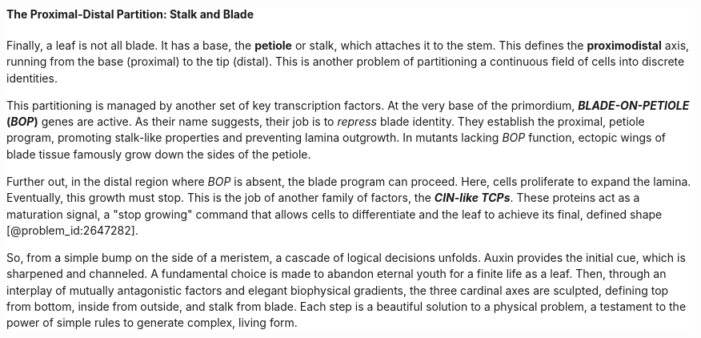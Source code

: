 #### The Proximal-Distal Partition: Stalk and Blade

Finally, a leaf is not all blade. It has a base, the **petiole** or stalk, which attaches it to the stem. This defines the **proximodistal** axis, running from the base (proximal) to the tip (distal). This is another problem of partitioning a continuous field of cells into discrete identities.

This partitioning is managed by another set of key transcription factors. At the very base of the primordium, **_BLADE-ON-PETIOLE_ (_BOP_)** genes are active. As their name suggests, their job is to *repress* blade identity. They establish the proximal, petiole program, promoting stalk-like properties and preventing lamina outgrowth. In mutants lacking _BOP_ function, ectopic wings of blade tissue famously grow down the sides of the petiole.

Further out, in the distal region where _BOP_ is absent, the blade program can proceed. Here, cells proliferate to expand the lamina. Eventually, this growth must stop. This is the job of another family of factors, the **_CIN-like TCPs_**. These proteins act as a maturation signal, a "stop growing" command that allows cells to differentiate and the leaf to achieve its final, defined shape [@problem_id:2647282].

So, from a simple bump on the side of a meristem, a cascade of logical decisions unfolds. Auxin provides the initial cue, which is sharpened and channeled. A fundamental choice is made to abandon eternal youth for a finite life as a leaf. Then, through an interplay of mutually antagonistic factors and elegant biophysical gradients, the three cardinal axes are sculpted, defining top from bottom, inside from outside, and stalk from blade. Each step is a beautiful solution to a physical problem, a testament to the power of simple rules to generate complex, living form.